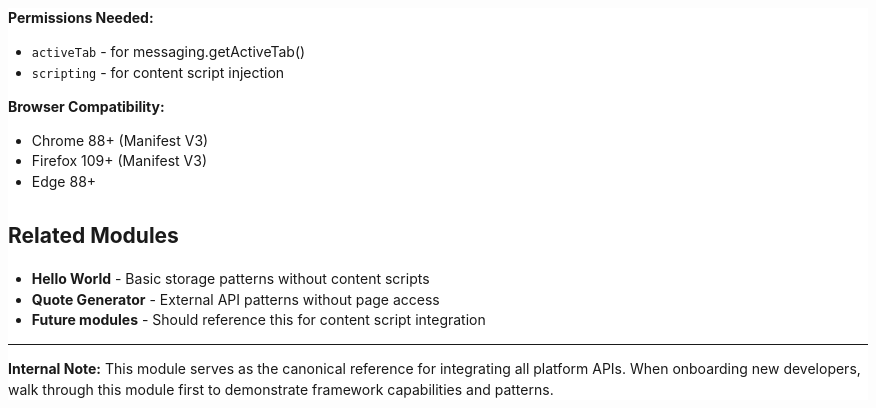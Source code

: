 **Permissions Needed:**

- `activeTab` - for messaging.getActiveTab()
- `scripting` - for content script injection

**Browser Compatibility:**

- Chrome 88+ (Manifest V3)
- Firefox 109+ (Manifest V3)
- Edge 88+

## Related Modules

- **Hello World** - Basic storage patterns without content scripts
- **Quote Generator** - External API patterns without page access
- **Future modules** - Should reference this for content script integration

---

**Internal Note:** This module serves as the canonical reference for integrating all platform APIs. When onboarding new developers, walk through this module first to demonstrate framework capabilities and patterns.

